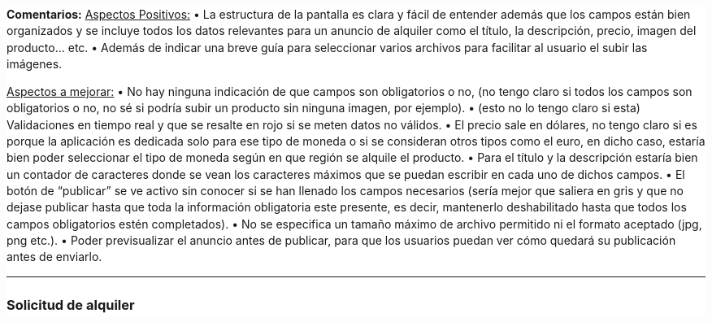 **Comentarios:**
<u>Aspectos Positivos:</u>
• La estructura de la pantalla es clara y fácil de entender además que los campos están bien organizados y se incluye todos los datos relevantes para un anuncio de alquiler como el título, la descripción, precio, imagen del producto... etc. 
• Además de indicar una breve guía para seleccionar varios archivos para facilitar al usuario el subir las imágenes. 

<u>Aspectos a mejorar:</u>
• No hay ninguna indicación de que campos son obligatorios o no, (no tengo claro si todos los campos son obligatorios o no, no sé si podría subir un producto sin ninguna imagen, por ejemplo). 
• (esto no lo tengo claro si esta) Validaciones en tiempo real y que se resalte en rojo si se meten datos no válidos. 
• El precio sale en dólares, no tengo claro si es porque la aplicación es dedicada solo para ese tipo de moneda o si se consideran otros tipos como el euro, en dicho caso, estaría bien poder seleccionar el tipo de moneda según en que región se alquile el producto. 
• Para el título y la descripción estaría bien un contador de caracteres donde se vean los caracteres máximos que se puedan escribir en cada uno de dichos campos. 
• El botón de “publicar” se ve activo sin conocer si se han llenado los campos necesarios (sería mejor que saliera en gris y que no dejase publicar hasta que toda la información obligatoria este presente, es decir, mantenerlo deshabilitado hasta que todos los campos obligatorios estén completados). 
• No se especifica un tamaño máximo de archivo permitido ni el formato aceptado (jpg, png etc.). 
• Poder previsualizar el anuncio antes de publicar, para que los usuarios puedan ver cómo quedará su publicación antes de enviarlo.

---

### **Solicitud de alquiler**